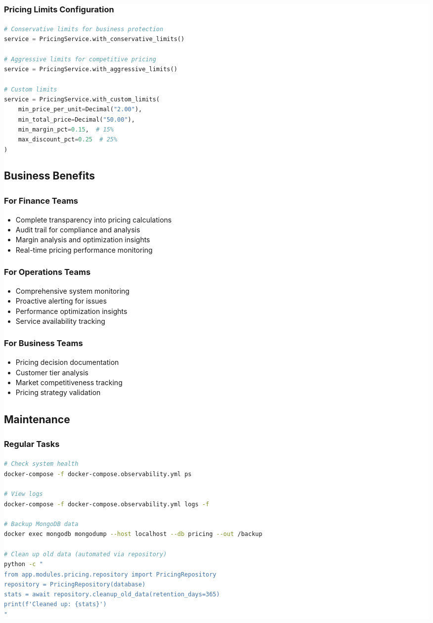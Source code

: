 ### Pricing Limits Configuration

```python
# Conservative limits for business protection
service = PricingService.with_conservative_limits()

# Aggressive limits for competitive pricing
service = PricingService.with_aggressive_limits()

# Custom limits
service = PricingService.with_custom_limits(
    min_price_per_unit=Decimal("2.00"),
    min_total_price=Decimal("50.00"),
    min_margin_pct=0.15,  # 15%
    max_discount_pct=0.25  # 25%
)
```

## Business Benefits

### For Finance Teams
- Complete transparency into pricing calculations
- Audit trail for compliance and analysis
- Margin analysis and optimization insights
- Real-time pricing performance monitoring

### For Operations Teams
- Comprehensive system monitoring
- Proactive alerting for issues
- Performance optimization insights
- Service availability tracking

### For Business Teams
- Pricing decision documentation
- Customer tier analysis
- Market competitiveness tracking
- Pricing strategy validation

## Maintenance

### Regular Tasks

```bash
# Check system health
docker-compose -f docker-compose.observability.yml ps

# View logs
docker-compose -f docker-compose.observability.yml logs -f

# Backup MongoDB data
docker exec mongodb mongodump --host localhost --db pricing --out /backup

# Clean up old data (automated via repository)
python -c "
from app.modules.pricing.repository import PricingRepository
repository = PricingRepository(database)
stats = await repository.cleanup_old_data(retention_days=365)
print(f'Cleaned up: {stats}')
"
```
